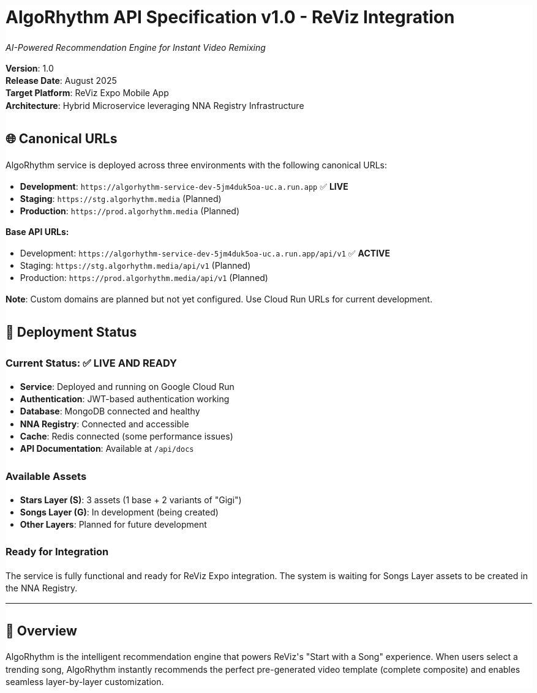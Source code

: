 # AlgoRhythm API Specification v1.0 - ReViz Integration
*AI-Powered Recommendation Engine for Instant Video Remixing*

**Version**: 1.0  
**Release Date**: August 2025  
**Target Platform**: ReViz Expo Mobile App  
**Architecture**: Hybrid Microservice leveraging NNA Registry Infrastructure

## 🌐 **Canonical URLs**

AlgoRhythm service is deployed across three environments with the following canonical URLs:

- **Development**: `https://algorhythm-service-dev-5jm4duk5oa-uc.a.run.app` ✅ **LIVE**
- **Staging**: `https://stg.algorhythm.media` (Planned)
- **Production**: `https://prod.algorhythm.media` (Planned)

**Base API URLs:**
- Development: `https://algorhythm-service-dev-5jm4duk5oa-uc.a.run.app/api/v1` ✅ **ACTIVE**
- Staging: `https://stg.algorhythm.media/api/v1` (Planned)
- Production: `https://prod.algorhythm.media/api/v1` (Planned)

**Note**: Custom domains are planned but not yet configured. Use Cloud Run URLs for current development.

## 🚀 **Deployment Status**

### **Current Status: ✅ LIVE AND READY**
- **Service**: Deployed and running on Google Cloud Run
- **Authentication**: JWT-based authentication working
- **Database**: MongoDB connected and healthy
- **NNA Registry**: Connected and accessible
- **Cache**: Redis connected (some performance issues)
- **API Documentation**: Available at `/api/docs`

### **Available Assets**
- **Stars Layer (S)**: 3 assets (1 base + 2 variants of "Gigi")
- **Songs Layer (G)**: In development (being created)
- **Other Layers**: Planned for future development

### **Ready for Integration**
The service is fully functional and ready for ReViz Expo integration. The system is waiting for Songs Layer assets to be created in the NNA Registry.

---

## 🎯 Overview

AlgoRhythm is the intelligent recommendation engine that powers ReViz's "Start with a Song" experience. When users select a trending song, AlgoRhythm instantly recommends the perfect pre-generated video template (complete composite) and enables seamless layer-by-layer customization.
